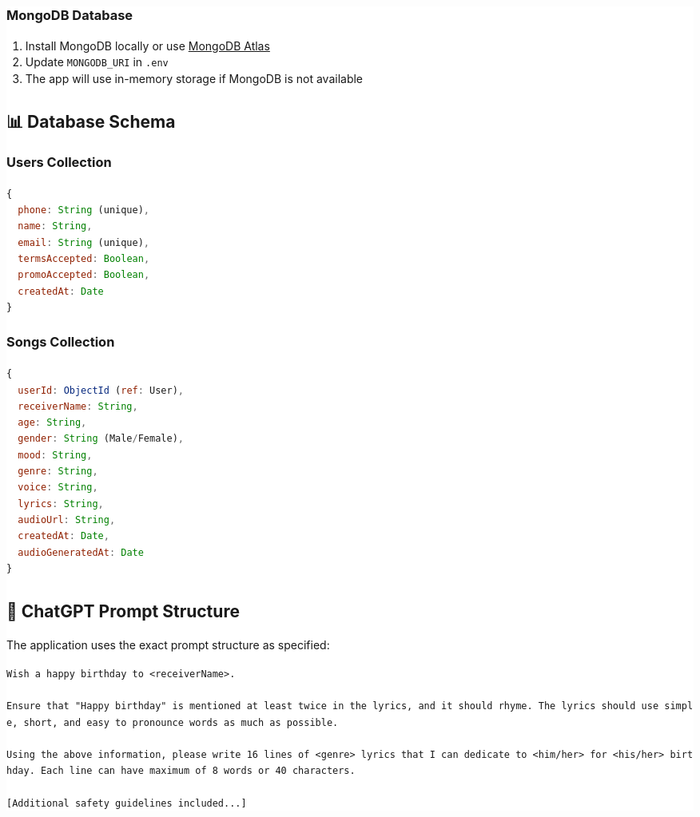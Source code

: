 ### MongoDB Database
1. Install MongoDB locally or use [MongoDB Atlas](https://www.mongodb.com/cloud/atlas)
2. Update `MONGODB_URI` in `.env`
3. The app will use in-memory storage if MongoDB is not available

## 📊 Database Schema

### Users Collection
```javascript
{
  phone: String (unique),
  name: String,
  email: String (unique),
  termsAccepted: Boolean,
  promoAccepted: Boolean,
  createdAt: Date
}
```

### Songs Collection
```javascript
{
  userId: ObjectId (ref: User),
  receiverName: String,
  age: String,
  gender: String (Male/Female),
  mood: String,
  genre: String,
  voice: String,
  lyrics: String,
  audioUrl: String,
  createdAt: Date,
  audioGeneratedAt: Date
}
```

## 🎯 ChatGPT Prompt Structure

The application uses the exact prompt structure as specified:

```
Wish a happy birthday to <receiverName>.

Ensure that "Happy birthday" is mentioned at least twice in the lyrics, and it should rhyme. The lyrics should use simple, short, and easy to pronounce words as much as possible.

Using the above information, please write 16 lines of <genre> lyrics that I can dedicate to <him/her> for <his/her> birthday. Each line can have maximum of 8 words or 40 characters.

[Additional safety guidelines included...]
```
